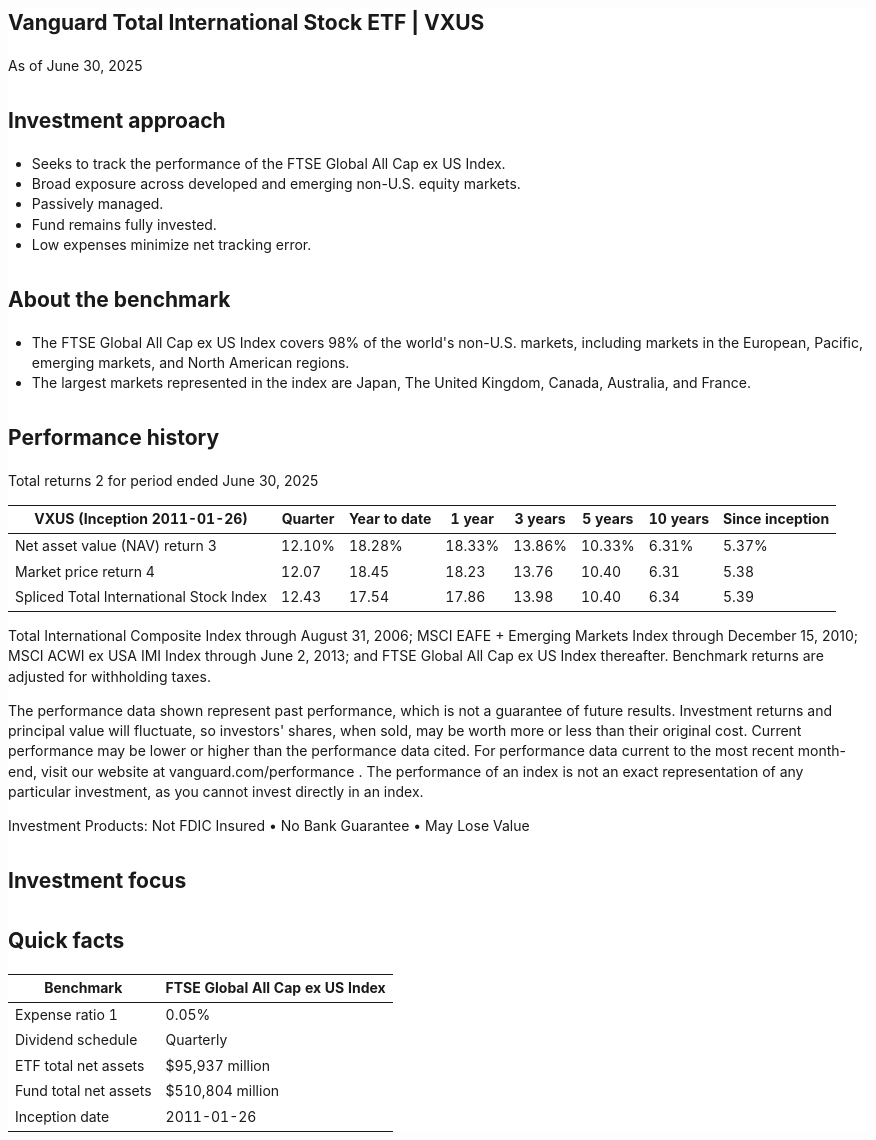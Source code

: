 ## Vanguard Total International Stock ETF    |  VXUS

As of June 30, 2025

## Investment approach

- Seeks to track the performance of the FTSE Global All Cap ex US Index.
- Broad exposure across developed and emerging non-U.S. equity markets.
- Passively managed.
- Fund remains fully invested.
- Low expenses minimize net tracking error.

## About the benchmark

- The FTSE Global All Cap ex US Index covers 98% of the world's non-U.S. markets, including markets in the European, Pacific, emerging markets, and North American regions.
- The largest markets represented in the index are Japan, The United Kingdom, Canada, Australia, and France.

## Performance history

Total returns   2  for period ended June 30, 2025

| VXUS (Inception 2011-01-26)             | Quarter   | Year to date   | 1 year   | 3 years   | 5 years   | 10 years   | Since inception   |
|-----------------------------------------|-----------|----------------|----------|-----------|-----------|------------|-------------------|
| Net asset value (NAV) return 3          | 12.10%    | 18.28%         | 18.33%   | 13.86%    | 10.33%    | 6.31%      | 5.37%             |
| Market price return 4                   | 12.07     | 18.45          | 18.23    | 13.76     | 10.40     | 6.31       | 5.38              |
| Spliced Total International Stock Index | 12.43     | 17.54          | 17.86    | 13.98     | 10.40     | 6.34       | 5.39              |

Total International Composite Index through August 31, 2006; MSCI EAFE + Emerging Markets Index through December 15, 2010; MSCI ACWI ex USA IMI Index through June 2, 2013; and FTSE Global All Cap ex US Index thereafter. Benchmark returns are adjusted for withholding taxes.

The performance data shown represent past performance, which is not a guarantee of future results. Investment returns and principal value will fluctuate, so investors' shares, when sold, may be worth more or less than their original cost. Current performance may be lower or higher than the performance data cited. For performance data current to the most recent month-end, visit our website at vanguard.com/performance  . The performance of an index is not an exact representation of any particular investment, as you cannot invest directly in an index.

Investment Products: Not FDIC Insured • No Bank Guarantee • May Lose Value

## Investment focus





## Quick facts

| Benchmark             | FTSE Global All Cap ex US Index   |
|-----------------------|-----------------------------------|
| Expense ratio 1       | 0.05%                             |
| Dividend schedule     | Quarterly                         |
| ETF total net assets  | $95,937 million                   |
| Fund total net assets | $510,804 million                  |
| Inception date        | 2011-01-26                        |
